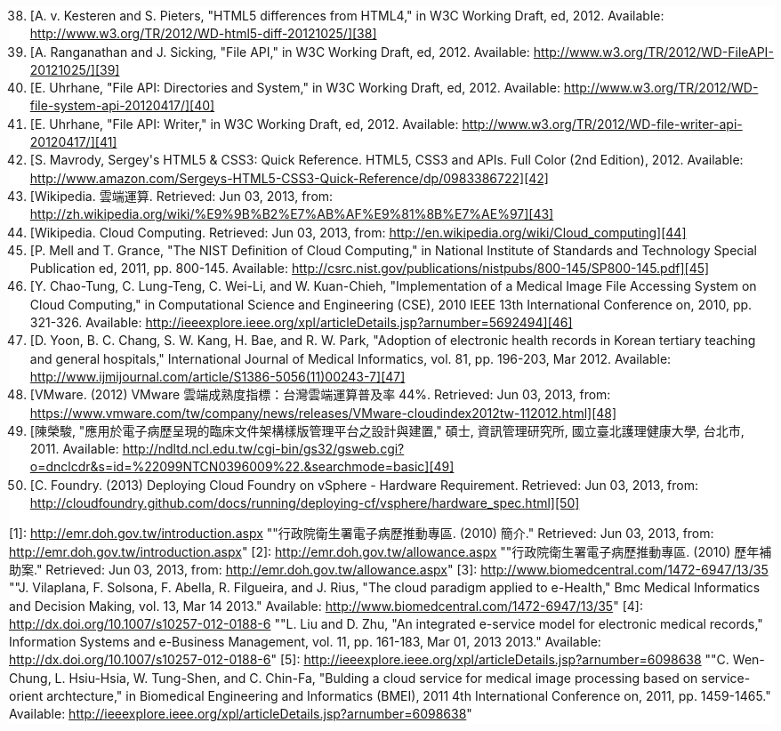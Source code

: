 38. [A. v. Kesteren and S. Pieters, "HTML5 differences from HTML4," in W3C Working Draft, ed, 2012. Available: http://www.w3.org/TR/2012/WD-html5-diff-20121025/][38]
39. [A. Ranganathan and J. Sicking, "File API," in W3C Working Draft, ed, 2012. Available: http://www.w3.org/TR/2012/WD-FileAPI-20121025/][39]
40. [E. Uhrhane, "File API: Directories and System," in W3C Working Draft, ed, 2012. Available: http://www.w3.org/TR/2012/WD-file-system-api-20120417/][40]
41. [E. Uhrhane, "File API: Writer," in W3C Working Draft, ed, 2012. Available: http://www.w3.org/TR/2012/WD-file-writer-api-20120417/][41]
42. [S. Mavrody, Sergey's HTML5 & CSS3: Quick Reference. HTML5, CSS3 and APIs. Full Color (2nd Edition), 2012. Available: http://www.amazon.com/Sergeys-HTML5-CSS3-Quick-Reference/dp/0983386722][42]
43. [Wikipedia. 雲端運算. Retrieved: Jun 03, 2013, from: http://zh.wikipedia.org/wiki/%E9%9B%B2%E7%AB%AF%E9%81%8B%E7%AE%97][43]
44. [Wikipedia. Cloud Computing. Retrieved: Jun 03, 2013, from: http://en.wikipedia.org/wiki/Cloud_computing][44]
45. [P. Mell and T. Grance, "The NIST Definition of Cloud Computing," in National Institute of Standards and Technology Special Publication ed, 2011, pp. 800-145. Available: http://csrc.nist.gov/publications/nistpubs/800-145/SP800-145.pdf][45]
46. [Y. Chao-Tung, C. Lung-Teng, C. Wei-Li, and W. Kuan-Chieh, "Implementation of a Medical Image File Accessing System on Cloud Computing," in Computational Science and Engineering (CSE), 2010 IEEE 13th International Conference on, 2010, pp. 321-326. Available: http://ieeexplore.ieee.org/xpl/articleDetails.jsp?arnumber=5692494][46]
47. [D. Yoon, B. C. Chang, S. W. Kang, H. Bae, and R. W. Park, "Adoption of electronic health records in Korean tertiary teaching and general hospitals," International Journal of Medical Informatics, vol. 81, pp. 196-203, Mar 2012. Available: http://www.ijmijournal.com/article/S1386-5056(11)00243-7][47]
48. [VMware. (2012) VMware 雲端成熟度指標：台灣雲端運算普及率 44%. Retrieved: Jun 03, 2013, from: https://www.vmware.com/tw/company/news/releases/VMware-cloudindex2012tw-112012.html][48]
49. [陳榮駿, "應用於電子病歷呈現的臨床文件架構樣版管理平台之設計與建置," 碩士, 資訊管理研究所, 國立臺北護理健康大學, 台北市, 2011. Available: http://ndltd.ncl.edu.tw/cgi-bin/gs32/gsweb.cgi?o=dnclcdr&s=id=%22099NTCN0396009%22.&searchmode=basic][49]
50. [C. Foundry. (2013) Deploying Cloud Foundry on vSphere - Hardware Requirement. Retrieved: Jun 03, 2013, from: http://cloudfoundry.github.com/docs/running/deploying-cf/vsphere/hardware_spec.html][50]


[1]:	http://emr.doh.gov.tw/introduction.aspx ""行政院衛生署電子病歷推動專區. (2010) 簡介." Retrieved: Jun 03, 2013, from: http://emr.doh.gov.tw/introduction.aspx"
[2]:	http://emr.doh.gov.tw/allowance.aspx ""行政院衛生署電子病歷推動專區. (2010) 歷年補助案." Retrieved: Jun 03, 2013, from: http://emr.doh.gov.tw/allowance.aspx"
[3]:	http://www.biomedcentral.com/1472-6947/13/35 ""J. Vilaplana, F. Solsona, F. Abella, R. Filgueira, and J. Rius, "The cloud paradigm applied to e-Health," Bmc Medical Informatics and Decision Making, vol. 13, Mar 14 2013." Available: http://www.biomedcentral.com/1472-6947/13/35"
[4]:	http://dx.doi.org/10.1007/s10257-012-0188-6 ""L. Liu and D. Zhu, "An integrated e-service model for electronic medical records," Information Systems and e-Business Management, vol. 11, pp. 161-183, Mar 01, 2013 2013." Available: http://dx.doi.org/10.1007/s10257-012-0188-6"
[5]:	http://ieeexplore.ieee.org/xpl/articleDetails.jsp?arnumber=6098638 ""C. Wen-Chung, L. Hsiu-Hsia, W. Tung-Shen, and C. Chin-Fa, "Bulding a cloud service for medical image processing based on service-orient archtecture," in Biomedical Engineering and Informatics (BMEI), 2011 4th International Conference on, 2011, pp. 1459-1465." Available: http://ieeexplore.ieee.org/xpl/articleDetails.jsp?arnumber=6098638"
